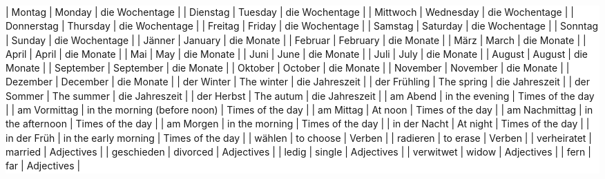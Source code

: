|	Montag	|	Monday	|	die Wochentage	|
|	Dienstag	|	Tuesday	|	die Wochentage	|
|	Mittwoch	|	Wednesday	|	die Wochentage	|
|	Donnerstag	|	Thursday	|	die Wochentage	|
|	Freitag	|	Friday	|	die Wochentage	|
|	Samstag	|	Saturday	|	die Wochentage	|
|	Sonntag	|	Sunday	|	die Wochentage	|
|	Jänner	|	January	|	die Monate	|
|	Februar	|	February	|	die Monate	|
|	März	|	March	|	die Monate	|
|	April	|	April	|	die Monate	|
|	Mai	|	May	|	die Monate	|
|	Juni	|	June	|	die Monate	|
|	Juli	|	July	|	die Monate	|
|	August	|	August	|	die Monate	|
|	September 	|	September	|	die Monate	|
|	Oktober	|	October	|	die Monate	|
|	November	|	November	|	die Monate	|
|	Dezember	|	December	|	die Monate	|
|	der Winter	|	The winter	|	die Jahreszeit	|
|	der Frühling 	|	The spring	|	die Jahreszeit	|
|	der Sommer	|	The summer	|	die Jahreszeit	|
|	der Herbst	|	The autum	|	die Jahreszeit	|
|	am Abend	|	in the evening	|	Times of the day	|
|	am Vormittag	|	in the morning (before noon)	|	Times of the day	|
|	am Mittag	|	At noon	|	Times of the day	|
|	am Nachmittag	|	in the afternoon	|	Times of the day	|
|	am Morgen	|	in the morning	|	Times of the day	|
|	in der Nacht	|	At night	|	Times of the day	|
|	in der Früh	|	in the early morning	|	Times of the day	|
|	wählen	|	to choose	|	Verben 	|
|	radieren	|	to erase	|	Verben 	|
|	verheiratet	|	married	|	Adjectives	|
|	geschieden	|	divorced	|	Adjectives	|
|	ledig	|	single	|	Adjectives	|
|	verwitwet	|	widow	|	Adjectives	|
|	fern	|	far	|	Adjectives	|